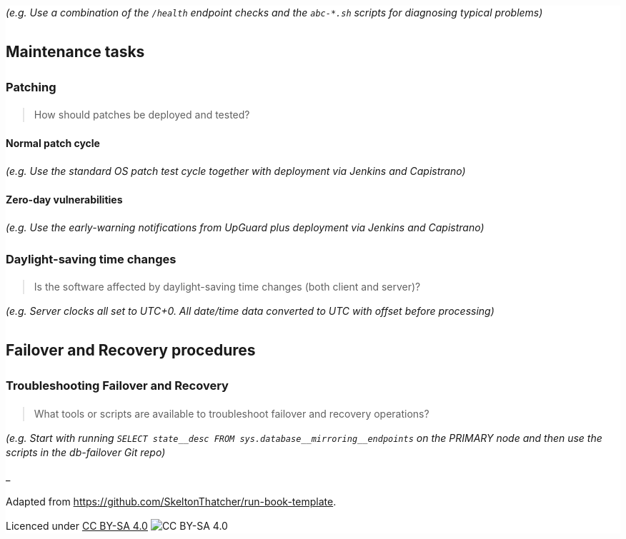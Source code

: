 

_(e.g. Use a combination of the `/health` endpoint checks and the `abc-*.sh` scripts for diagnosing typical problems)_



## Maintenance tasks



### Patching



> How should patches be deployed and tested?



#### Normal patch cycle



_(e.g. Use the standard OS patch test cycle together with deployment via Jenkins and Capistrano)_



#### Zero-day vulnerabilities



_(e.g. Use the early-warning notifications from UpGuard plus deployment via Jenkins and Capistrano)_



### Daylight-saving time changes



> Is the software affected by daylight-saving time changes (both client and server)?



_(e.g. Server clocks all set to UTC+0. All date/time data converted to UTC with offset before processing)_


## Failover and Recovery procedures



### Troubleshooting Failover and Recovery



> What tools or scripts are available to troubleshoot failover and recovery operations?



_(e.g. Start with running `SELECT state__desc FROM sys.database__mirroring__endpoints` on the PRIMARY node and then use the scripts in the *db-failover* Git repo)_





_



Adapted from https://github.com/SkeltonThatcher/run-book-template.



Licenced under [CC BY-SA 4.0](https://creativecommons.org/licenses/by-sa/4.0/) ![CC BY-SA 4.0](https://licensebuttons.net/l/by-sa/3.0/88x31.png)
